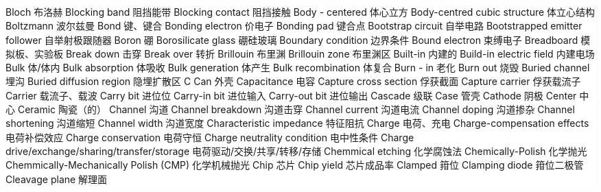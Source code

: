 Bloch 布洛赫
Blocking band 阻挡能带
Blocking contact 阻挡接触
Body - centered 体心立方
Body-centred cubic structure 体立心结构
Boltzmann 波尔兹曼
Bond 键、键合
Bonding electron 价电子
Bonding pad 键合点
Bootstrap circuit 自举电路
Bootstrapped emitter follower 自举射极跟随器
Boron 硼
Borosilicate glass 硼硅玻璃
Boundary condition 边界条件
Bound electron 束缚电子
Breadboard 模拟板、实验板
Break down 击穿
Break over 转折
Brillouin 布里渊
Brillouin zone 布里渊区
Built-in 内建的
Build-in electric field 内建电场
Bulk 体/体内
Bulk absorption 体吸收
Bulk generation 体产生
Bulk recombination 体复合
Burn - in 老化
Burn out 烧毁
Buried channel 埋沟
Buried diffusion region 隐埋扩散区
C
Can 外壳
Capacitance 电容
Capture cross section 俘获截面
Capture carrier 俘获载流子
Carrier 载流子、载波
Carry bit 进位位
Carry-in bit 进位输入
Carry-out bit 进位输出
Cascade 级联
Case 管壳
Cathode 阴极
Center 中心
Ceramic 陶瓷（的）
Channel 沟道
Channel breakdown 沟道击穿
Channel current 沟道电流
Channel doping 沟道掺杂
Channel shortening 沟道缩短
Channel width 沟道宽度
Characteristic impedance 特征阻抗
Charge 电荷、充电
Charge-compensation effects 电荷补偿效应
Charge conservation 电荷守恒
Charge neutrality condition 电中性条件
Charge drive/exchange/sharing/transfer/storage 电荷驱动/交换/共享/转移/存储
Chemmical etching 化学腐蚀法
Chemically-Polish 化学抛光
Chemmically-Mechanically Polish (CMP) 化学机械抛光
Chip 芯片
Chip yield 芯片成品率
Clamped 箝位
Clamping diode 箝位二极管
Cleavage plane 解理面